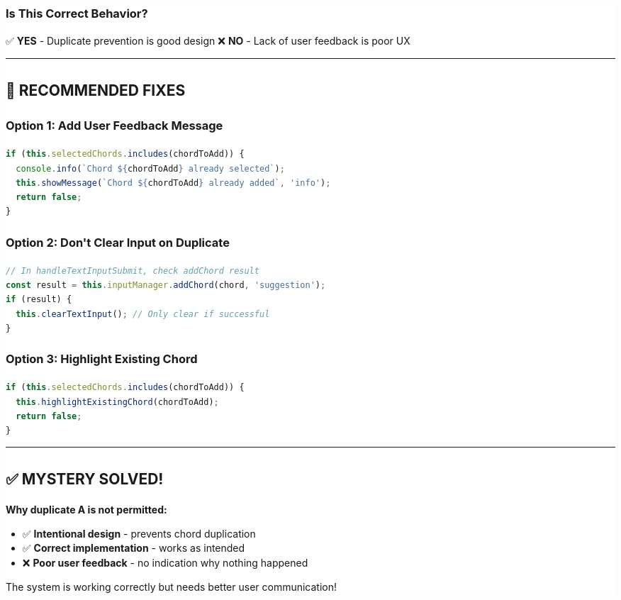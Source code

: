 ### **Is This Correct Behavior?**
✅ **YES** - Duplicate prevention is good design
❌ **NO** - Lack of user feedback is poor UX

---

## 🎯 RECOMMENDED FIXES

### **Option 1: Add User Feedback Message**
```javascript
if (this.selectedChords.includes(chordToAdd)) {
  console.info(`Chord ${chordToAdd} already selected`);
  this.showMessage(`Chord ${chordToAdd} already added`, 'info');
  return false;
}
```

### **Option 2: Don't Clear Input on Duplicate**
```javascript
// In handleTextInputSubmit, check addChord result
const result = this.inputManager.addChord(chord, 'suggestion');
if (result) {
  this.clearTextInput(); // Only clear if successful
}
```

### **Option 3: Highlight Existing Chord**
```javascript
if (this.selectedChords.includes(chordToAdd)) {
  this.highlightExistingChord(chordToAdd);
  return false;
}
```

---

## ✅ MYSTERY SOLVED!

**Why duplicate A is not permitted:**
- ✅ **Intentional design** - prevents chord duplication
- ✅ **Correct implementation** - works as intended
- ❌ **Poor user feedback** - no indication why nothing happened

The system is working correctly but needs better user communication!
